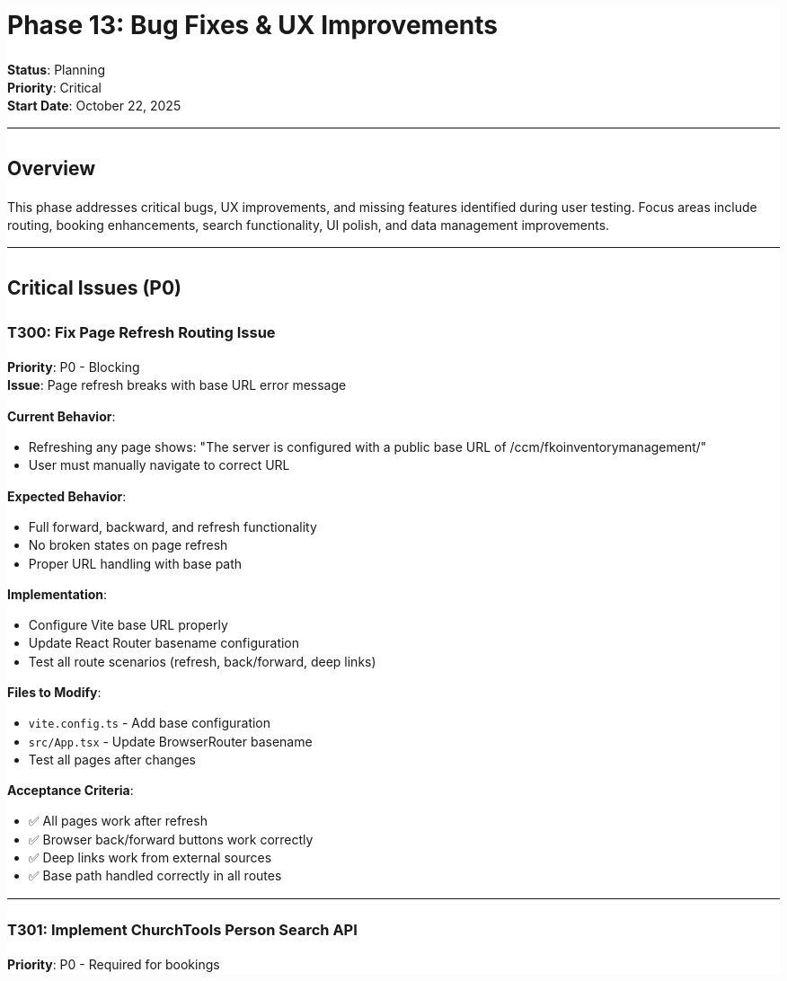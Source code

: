 # Phase 13: Bug Fixes & UX Improvements

**Status**: Planning  
**Priority**: Critical  
**Start Date**: October 22, 2025

---

## Overview

This phase addresses critical bugs, UX improvements, and missing features identified during user testing. Focus areas include routing, booking enhancements, search functionality, UI polish, and data management improvements.

---

## Critical Issues (P0)

### T300: Fix Page Refresh Routing Issue
**Priority**: P0 - Blocking  
**Issue**: Page refresh breaks with base URL error message

**Current Behavior**:
- Refreshing any page shows: "The server is configured with a public base URL of /ccm/fkoinventorymanagement/"
- User must manually navigate to correct URL

**Expected Behavior**:
- Full forward, backward, and refresh functionality
- No broken states on page refresh
- Proper URL handling with base path

**Implementation**:
- Configure Vite base URL properly
- Update React Router basename configuration
- Test all route scenarios (refresh, back/forward, deep links)

**Files to Modify**:
- `vite.config.ts` - Add base configuration
- `src/App.tsx` - Update BrowserRouter basename
- Test all pages after changes

**Acceptance Criteria**:
- ✅ All pages work after refresh
- ✅ Browser back/forward buttons work correctly
- ✅ Deep links work from external sources
- ✅ Base path handled correctly in all routes

---

### T301: Implement ChurchTools Person Search API
**Priority**: P0 - Required for bookings
